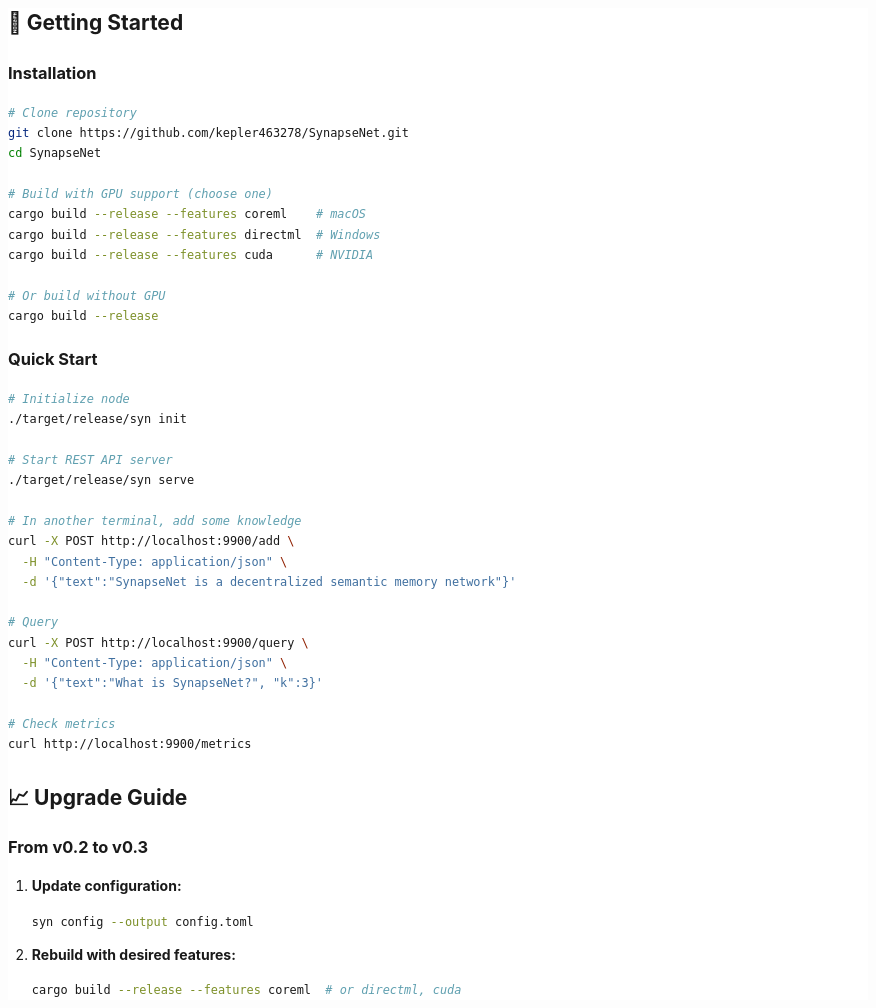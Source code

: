 ## 🚀 Getting Started

### Installation

```bash
# Clone repository
git clone https://github.com/kepler463278/SynapseNet.git
cd SynapseNet

# Build with GPU support (choose one)
cargo build --release --features coreml    # macOS
cargo build --release --features directml  # Windows
cargo build --release --features cuda      # NVIDIA

# Or build without GPU
cargo build --release
```

### Quick Start

```bash
# Initialize node
./target/release/syn init

# Start REST API server
./target/release/syn serve

# In another terminal, add some knowledge
curl -X POST http://localhost:9900/add \
  -H "Content-Type: application/json" \
  -d '{"text":"SynapseNet is a decentralized semantic memory network"}'

# Query
curl -X POST http://localhost:9900/query \
  -H "Content-Type: application/json" \
  -d '{"text":"What is SynapseNet?", "k":3}'

# Check metrics
curl http://localhost:9900/metrics
```

## 📈 Upgrade Guide

### From v0.2 to v0.3

1. **Update configuration:**
   ```bash
   syn config --output config.toml
   ```

2. **Rebuild with desired features:**
   ```bash
   cargo build --release --features coreml  # or directml, cuda
   ```
